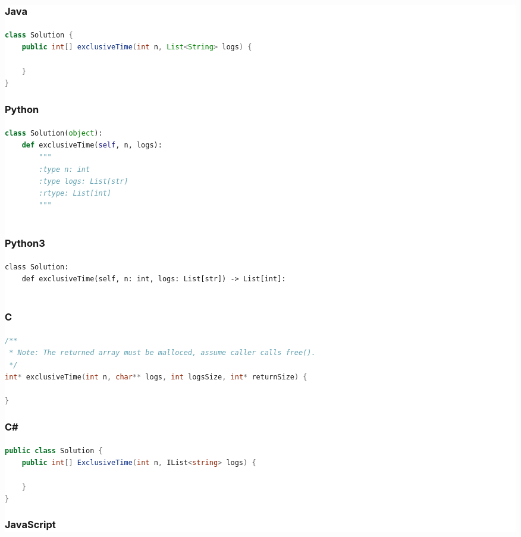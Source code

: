 ### Java

```java
class Solution {
    public int[] exclusiveTime(int n, List<String> logs) {
        
    }
}
```

### Python

```python
class Solution(object):
    def exclusiveTime(self, n, logs):
        """
        :type n: int
        :type logs: List[str]
        :rtype: List[int]
        """
        
```

### Python3

```python3
class Solution:
    def exclusiveTime(self, n: int, logs: List[str]) -> List[int]:
        
```

### C

```c
/**
 * Note: The returned array must be malloced, assume caller calls free().
 */
int* exclusiveTime(int n, char** logs, int logsSize, int* returnSize) {
    
}
```

### C#

```csharp
public class Solution {
    public int[] ExclusiveTime(int n, IList<string> logs) {
        
    }
}
```

### JavaScript
